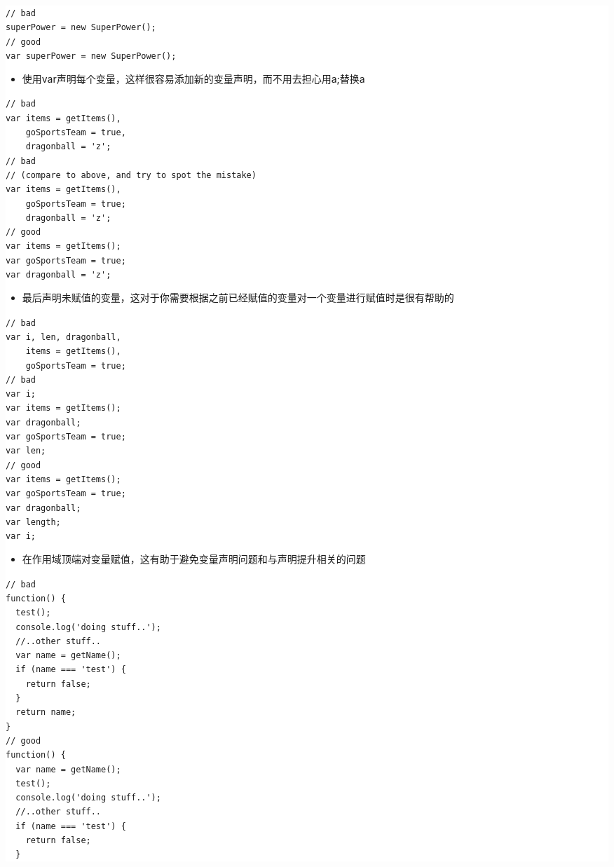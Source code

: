 ```
// bad
superPower = new SuperPower();
// good
var superPower = new SuperPower();
```
* 使用var声明每个变量，这样很容易添加新的变量声明，而不用去担心用a;替换a

```
// bad
var items = getItems(),
    goSportsTeam = true,
    dragonball = 'z';
// bad
// (compare to above, and try to spot the mistake)
var items = getItems(),
    goSportsTeam = true;
    dragonball = 'z';
// good
var items = getItems();
var goSportsTeam = true;
var dragonball = 'z';
```
* 最后声明未赋值的变量，这对于你需要根据之前已经赋值的变量对一个变量进行赋值时是很有帮助的

```
// bad
var i, len, dragonball,
    items = getItems(),
    goSportsTeam = true;
// bad
var i;
var items = getItems();
var dragonball;
var goSportsTeam = true;
var len;
// good
var items = getItems();
var goSportsTeam = true;
var dragonball;
var length;
var i;
```
* 在作用域顶端对变量赋值，这有助于避免变量声明问题和与声明提升相关的问题

```
// bad
function() {
  test();
  console.log('doing stuff..');
  //..other stuff..
  var name = getName();
  if (name === 'test') {
    return false;
  }
  return name;
}
// good
function() {
  var name = getName();
  test();
  console.log('doing stuff..');
  //..other stuff..
  if (name === 'test') {
    return false;
  }
```